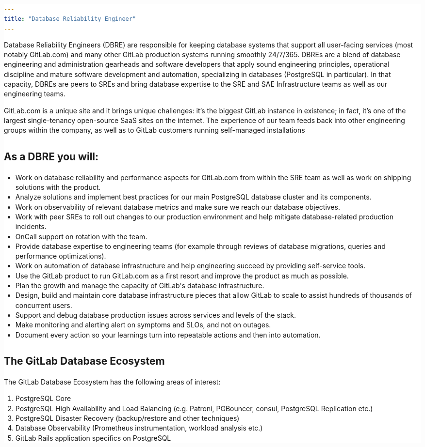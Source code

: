 ```yaml
---
title: "Database Reliability Engineer"
---
```


Database Reliability Engineers (DBRE) are responsible for keeping database systems that support all user-facing services (most notably GitLab.com) and many other GitLab production systems running smoothly 24/7/365. DBREs are a blend of database engineering and administration gearheads and software developers that apply sound engineering principles, operational discipline and mature software development and automation, specializing in databases (PostgreSQL in particular). In that capacity, DBREs are peers to SREs and bring database expertise to the SRE and SAE Infrastructure teams as well as our engineering teams.

GitLab.com is a unique site and it brings unique challenges: it’s the biggest GitLab instance in existence; in fact, it’s one of the largest single-tenancy open-source SaaS sites on the internet. The experience of our team feeds back into other engineering groups within the company, as well as to GitLab customers running self-managed installations

## As a DBRE you will:

- Work on database reliability and performance aspects for GitLab.com from within the SRE team as well as work on shipping solutions with the product.
- Analyze solutions and implement best practices for our main PostgreSQL database cluster and its components.
- Work on observability of relevant database metrics and make sure we reach our database objectives.
- Work with peer SREs to roll out changes to our production environment and help mitigate database-related production incidents.
- OnCall support on rotation with the team.
- Provide database expertise to engineering teams (for example through reviews of database migrations, queries and performance optimizations).
- Work on automation of database infrastructure and help engineering succeed by providing self-service tools.
- Use the GitLab product to run GitLab.com as a first resort and improve the product as much as possible.
- Plan the growth and manage the capacity of GitLab's database infrastructure.
- Design, build and maintain core database infrastructure pieces that allow GitLab to scale to assist hundreds of thousands of concurrent users.
- Support and debug database production issues across services and levels of the stack.
- Make monitoring and alerting alert on symptoms and SLOs, and not on outages.
- Document every action so your learnings turn into repeatable actions and then into automation.

## The GitLab Database Ecosystem

The GitLab Database Ecosystem has the following areas of interest:

1. PostgreSQL Core
1. PostgreSQL High Availability and Load Balancing (e.g. Patroni, PGBouncer, consul, PostgreSQL Replication etc.)
1. PostgreSQL Disaster Recovery (backup/restore and other techniques)
1. Database Observability (Prometheus instrumentation, workload analysis etc.)
1. GitLab Rails application specifics on PostgreSQL
